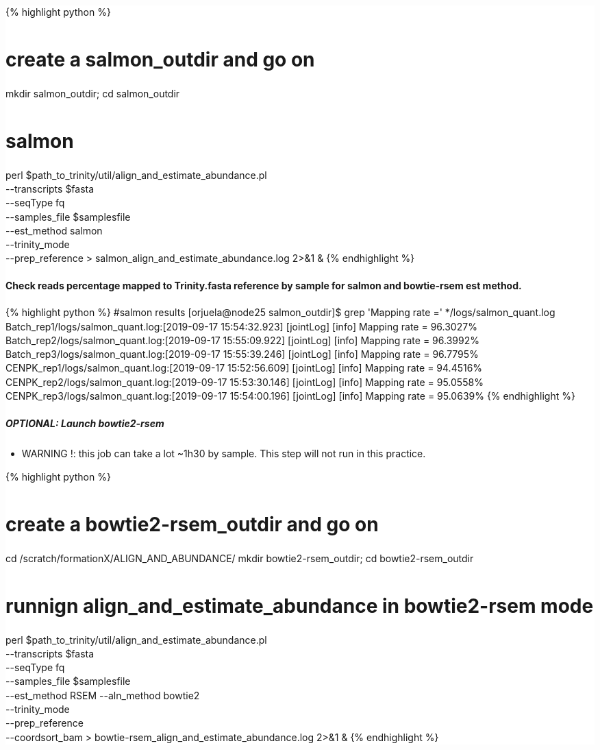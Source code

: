 {% highlight python %}
# create a salmon_outdir and go on
mkdir salmon_outdir; cd salmon_outdir

# salmon
perl $path_to_trinity/util/align_and_estimate_abundance.pl \
--transcripts $fasta \
--seqType fq \
--samples_file $samplesfile \
--est_method salmon \
--trinity_mode \
--prep_reference > salmon_align_and_estimate_abundance.log 2>&1 &
{% endhighlight %}

#### Check reads percentage mapped to Trinity.fasta reference by sample for salmon and bowtie-rsem est method.

{% highlight python %}
#salmon results
[orjuela@node25 salmon_outdir]$ grep 'Mapping rate =' */logs/salmon_quant.log 
Batch_rep1/logs/salmon_quant.log:[2019-09-17 15:54:32.923] [jointLog] [info] Mapping rate = 96.3027%
Batch_rep2/logs/salmon_quant.log:[2019-09-17 15:55:09.922] [jointLog] [info] Mapping rate = 96.3992%
Batch_rep3/logs/salmon_quant.log:[2019-09-17 15:55:39.246] [jointLog] [info] Mapping rate = 96.7795%
CENPK_rep1/logs/salmon_quant.log:[2019-09-17 15:52:56.609] [jointLog] [info] Mapping rate = 94.4516%
CENPK_rep2/logs/salmon_quant.log:[2019-09-17 15:53:30.146] [jointLog] [info] Mapping rate = 95.0558%
CENPK_rep3/logs/salmon_quant.log:[2019-09-17 15:54:00.196] [jointLog] [info] Mapping rate = 95.0639%
{% endhighlight %}



##### OPTIONAL: Launch bowtie2-rsem 

* <p class="warning"> WARNING !: this job can take a lot ~1h30 by sample. This step will not run in this practice.</p> 

{% highlight python %}
# create a bowtie2-rsem_outdir and go on
cd /scratch/formationX/ALIGN_AND_ABUNDANCE/
mkdir bowtie2-rsem_outdir; cd bowtie2-rsem_outdir

# runnign align_and_estimate_abundance in bowtie2-rsem mode
perl $path_to_trinity/util/align_and_estimate_abundance.pl \
--transcripts $fasta \
--seqType fq \
--samples_file $samplesfile \
--est_method RSEM --aln_method bowtie2 \
--trinity_mode \
--prep_reference \
--coordsort_bam > bowtie-rsem_align_and_estimate_abundance.log 2>&1 &
{% endhighlight %}
